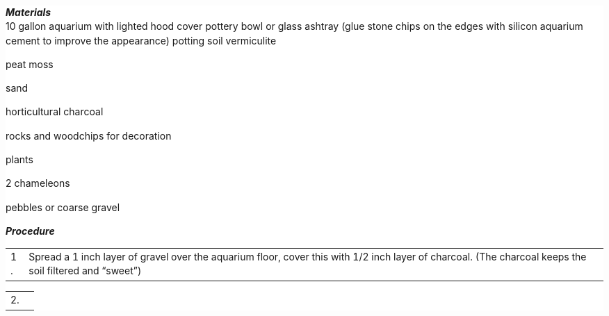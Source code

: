 <p>
<b>
<i>
Materials
</i>
</b>
<br/>
10 gallon aquarium with lighted hood cover 
pottery bowl or glass ashtray (glue stone chips on the edges with silicon aquarium cement to improve the appearance) 
potting soil
vermiculite
</p>
<p>
peat moss
</p>
<p>
sand
</p>
<p>
horticultural charcoal
</p>
<p>
rocks and woodchips for decoration
</p>
<p>
plants
</p>
<p>
2 chameleons
</p>
<p>
pebbles or coarse gravel
</p>
<p>
<b>
<i>
<i>
<b>
Procedure
</b>
</i>
</i>
</b>
<br/>
</p>
<table border="0">
<tr>
<td>
1.
</td>
<td>
Spread a 1 inch layer of gravel over the aquarium floor, cover this with 1/2 inch layer of charcoal. (The charcoal keeps the soil filtered and “sweet”)
</td>
</tr>
</table>
<table border="0">
<tr>
<td>
2.
</td>
<td>